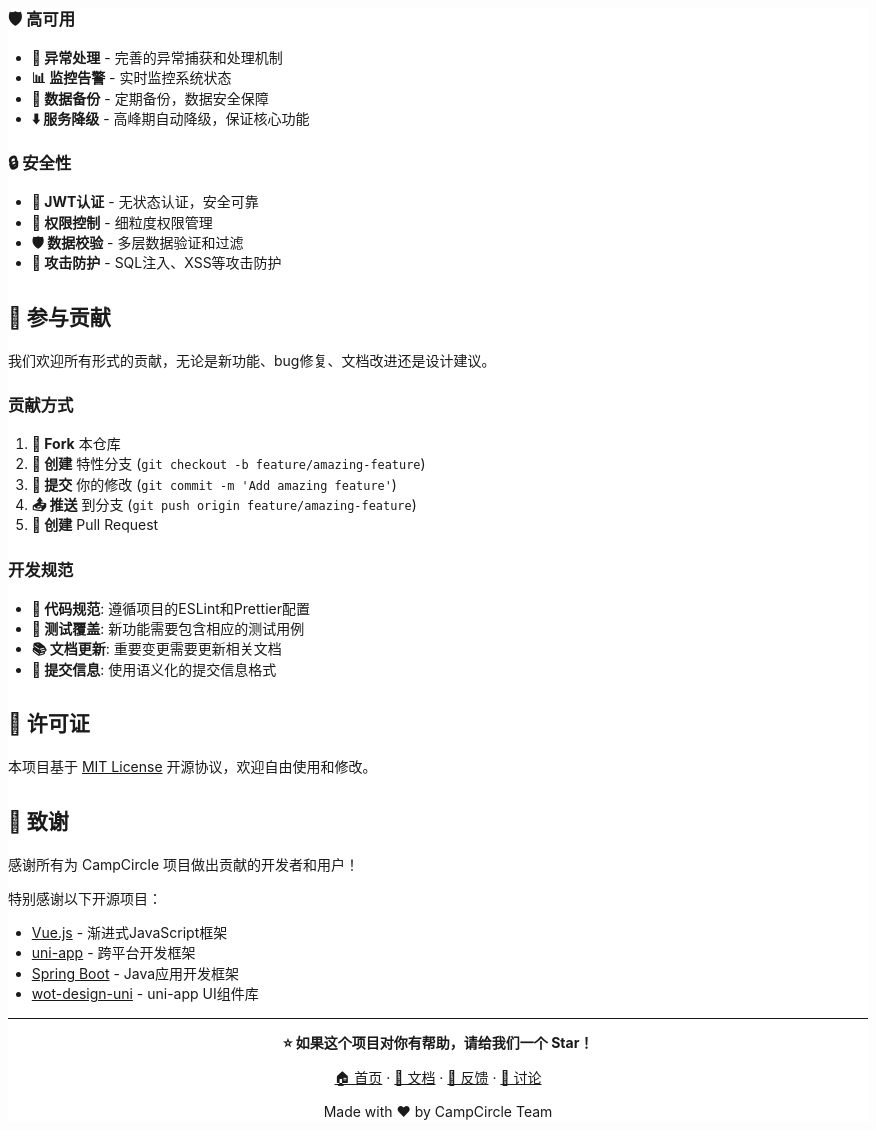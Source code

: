 ### 🛡️ 高可用
- **🔧 异常处理** - 完善的异常捕获和处理机制
- **📊 监控告警** - 实时监控系统状态
- **💾 数据备份** - 定期备份，数据安全保障
- **⬇️ 服务降级** - 高峰期自动降级，保证核心功能

### 🔒 安全性
- **🎫 JWT认证** - 无状态认证，安全可靠
- **🔐 权限控制** - 细粒度权限管理
- **🛡️ 数据校验** - 多层数据验证和过滤
- **🚫 攻击防护** - SQL注入、XSS等攻击防护

## 🤝 参与贡献

我们欢迎所有形式的贡献，无论是新功能、bug修复、文档改进还是设计建议。

### 贡献方式
1. **🍴 Fork** 本仓库
2. **🌿 创建** 特性分支 (`git checkout -b feature/amazing-feature`)
3. **💾 提交** 你的修改 (`git commit -m 'Add amazing feature'`)
4. **📤 推送** 到分支 (`git push origin feature/amazing-feature`)
5. **🔀 创建** Pull Request

### 开发规范
- **📝 代码规范**: 遵循项目的ESLint和Prettier配置
- **🧪 测试覆盖**: 新功能需要包含相应的测试用例
- **📚 文档更新**: 重要变更需要更新相关文档
- **💬 提交信息**: 使用语义化的提交信息格式

## 📄 许可证

本项目基于 [MIT License](LICENSE) 开源协议，欢迎自由使用和修改。

## 🙏 致谢

感谢所有为 CampCircle 项目做出贡献的开发者和用户！

特别感谢以下开源项目：
- [Vue.js](https://vuejs.org/) - 渐进式JavaScript框架
- [uni-app](https://uniapp.dcloud.io/) - 跨平台开发框架
- [Spring Boot](https://spring.io/projects/spring-boot) - Java应用开发框架
- [wot-design-uni](https://wot-design-uni.cn/) - uni-app UI组件库

---

<div align="center">

**⭐ 如果这个项目对你有帮助，请给我们一个 Star！**

[🏠 首页](https://campcircle.example.com) · [📖 文档](./docs) · [🐛 反馈](https://github.com/your-username/campcircle/issues) · [💬 讨论](https://github.com/your-username/campcircle/discussions)

Made with ❤️ by CampCircle Team

</div>
